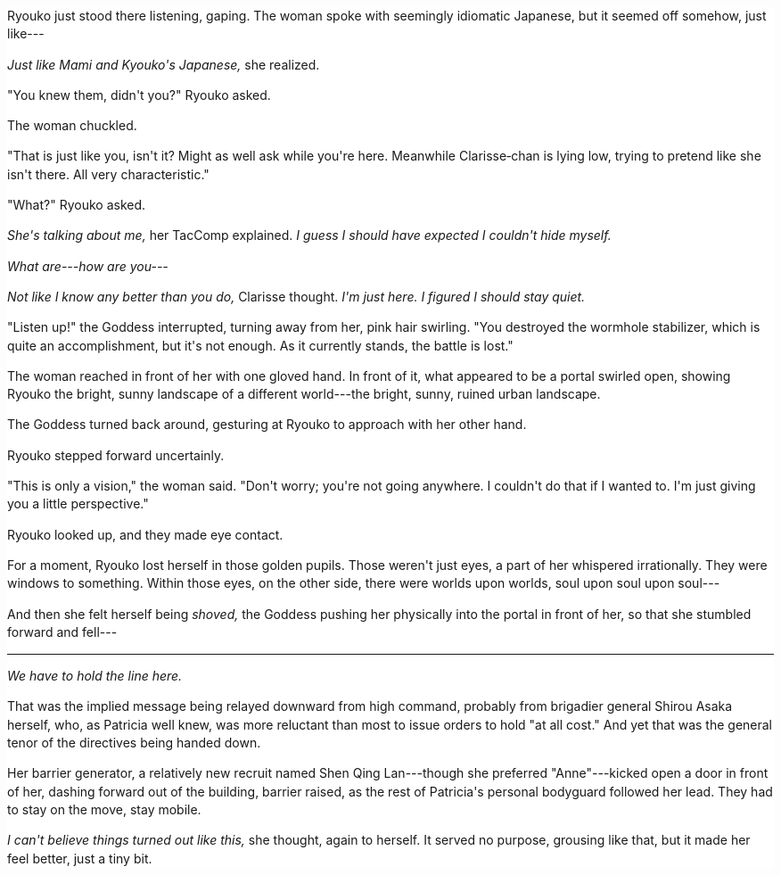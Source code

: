 Ryouko just stood there listening, gaping. The woman spoke with seemingly idiomatic Japanese, but it seemed off somehow, just like---

*Just like Mami and Kyouko\'s Japanese,* she realized.

\"You knew them, didn\'t you?\" Ryouko asked.

The woman chuckled.

\"That is just like you, isn\'t it? Might as well ask while you\'re here. Meanwhile Clarisse‐chan is lying low, trying to pretend like she isn\'t there. All very characteristic.\"

\"What?\" Ryouko asked.

*She\'s talking about me,* her TacComp explained. *I guess I should have expected I couldn\'t hide myself.*

*What are---how are you---*

*Not like I know any better than you do,* Clarisse thought. *I\'m just here. I figured I should stay quiet.*

\"Listen up!\" the Goddess interrupted, turning away from her, pink hair swirling. \"You destroyed the wormhole stabilizer, which is quite an accomplishment, but it\'s not enough. As it currently stands, the battle is lost.\"

The woman reached in front of her with one gloved hand. In front of it, what appeared to be a portal swirled open, showing Ryouko the bright, sunny landscape of a different world---the bright, sunny, ruined urban landscape.

The Goddess turned back around, gesturing at Ryouko to approach with her other hand.

Ryouko stepped forward uncertainly.

\"This is only a vision,\" the woman said. \"Don\'t worry; you\'re not going anywhere. I couldn\'t do that if I wanted to. I\'m just giving you a little perspective.\"

Ryouko looked up, and they made eye contact.

For a moment, Ryouko lost herself in those golden pupils. Those weren\'t just eyes, a part of her whispered irrationally. They were windows to something. Within those eyes, on the other side, there were worlds upon worlds, soul upon soul upon soul---

And then she felt herself being *shoved,* the Goddess pushing her physically into the portal in front of her, so that she stumbled forward and fell---

------------------------------------------------------------------------

*We have to hold the line here.*

That was the implied message being relayed downward from high command, probably from brigadier general Shirou Asaka herself, who, as Patricia well knew, was more reluctant than most to issue orders to hold \"at all cost.\" And yet that was the general tenor of the directives being handed down.

Her barrier generator, a relatively new recruit named Shen Qing Lan---though she preferred \"Anne\"---kicked open a door in front of her, dashing forward out of the building, barrier raised, as the rest of Patricia\'s personal bodyguard followed her lead. They had to stay on the move, stay mobile.

*I can\'t believe things turned out like this,* she thought, again to herself. It served no purpose, grousing like that, but it made her feel better, just a tiny bit.
